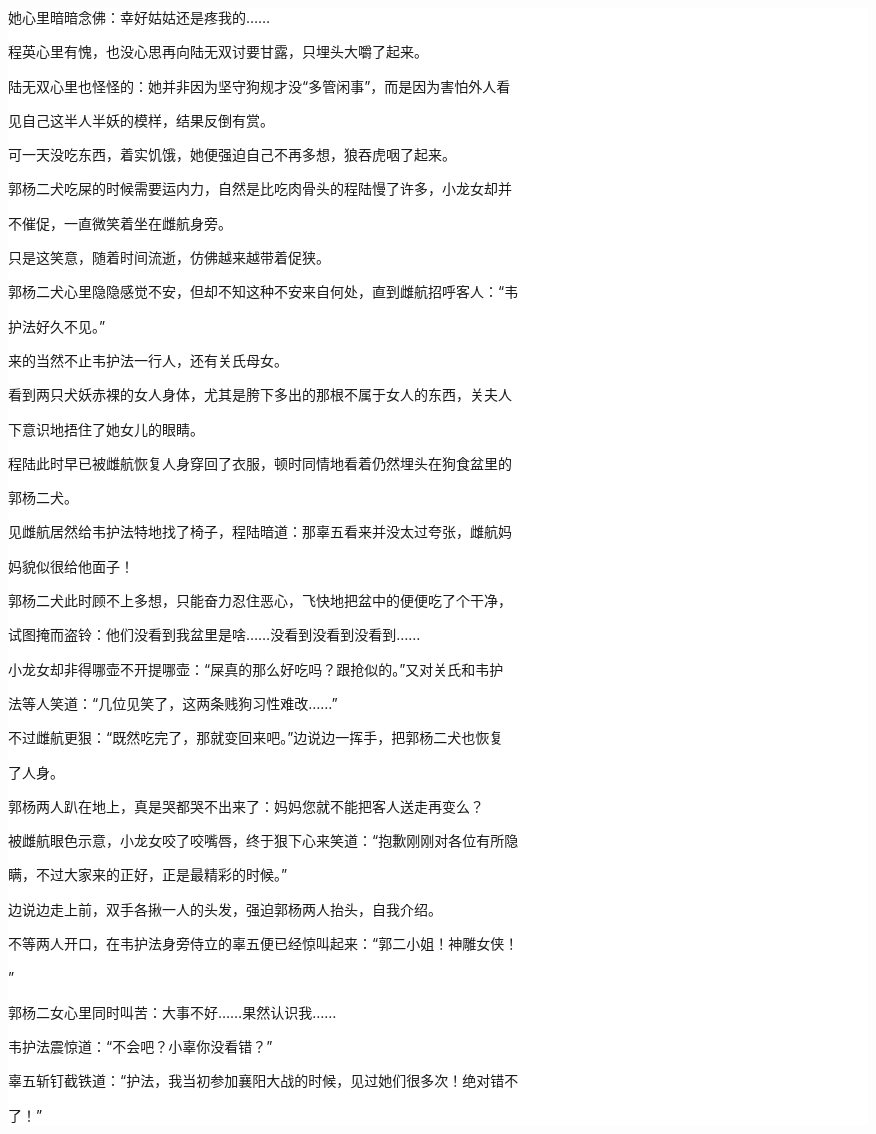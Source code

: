 她心里暗暗念佛：幸好姑姑还是疼我的……

程英心里有愧，也没心思再向陆无双讨要甘露，只埋头大嚼了起来。

陆无双心里也怪怪的：她并非因为坚守狗规才没“多管闲事”，而是因为害怕外人看

见自己这半人半妖的模样，结果反倒有赏。

可一天没吃东西，着实饥饿，她便强迫自己不再多想，狼吞虎咽了起来。

郭杨二犬吃屎的时候需要运内力，自然是比吃肉骨头的程陆慢了许多，小龙女却并

不催促，一直微笑着坐在雌航身旁。

只是这笑意，随着时间流逝，仿佛越来越带着促狭。

郭杨二犬心里隐隐感觉不安，但却不知这种不安来自何处，直到雌航招呼客人：“韦

护法好久不见。”

来的当然不止韦护法一行人，还有关氏母女。

看到两只犬妖赤裸的女人身体，尤其是胯下多出的那根不属于女人的东西，关夫人

下意识地捂住了她女儿的眼睛。

程陆此时早已被雌航恢复人身穿回了衣服，顿时同情地看着仍然埋头在狗食盆里的

郭杨二犬。

见雌航居然给韦护法特地找了椅子，程陆暗道：那辜五看来并没太过夸张，雌航妈

妈貌似很给他面子！

郭杨二犬此时顾不上多想，只能奋力忍住恶心，飞快地把盆中的便便吃了个干净，

试图掩而盗铃：他们没看到我盆里是啥……没看到没看到没看到……

小龙女却非得哪壶不开提哪壶：“屎真的那么好吃吗？跟抢似的。”又对关氏和韦护

法等人笑道：“几位见笑了，这两条贱狗习性难改……”

不过雌航更狠：“既然吃完了，那就变回来吧。”边说边一挥手，把郭杨二犬也恢复

了人身。

郭杨两人趴在地上，真是哭都哭不出来了：妈妈您就不能把客人送走再变么？

被雌航眼色示意，小龙女咬了咬嘴唇，终于狠下心来笑道：“抱歉刚刚对各位有所隐

瞒，不过大家来的正好，正是最精彩的时候。”

边说边走上前，双手各揪一人的头发，强迫郭杨两人抬头，自我介绍。

不等两人开口，在韦护法身旁侍立的辜五便已经惊叫起来：“郭二小姐！神雕女侠！

”

郭杨二女心里同时叫苦：大事不好……果然认识我……

韦护法震惊道：“不会吧？小辜你没看错？”

辜五斩钉截铁道：“护法，我当初参加襄阳大战的时候，见过她们很多次！绝对错不

了！”
